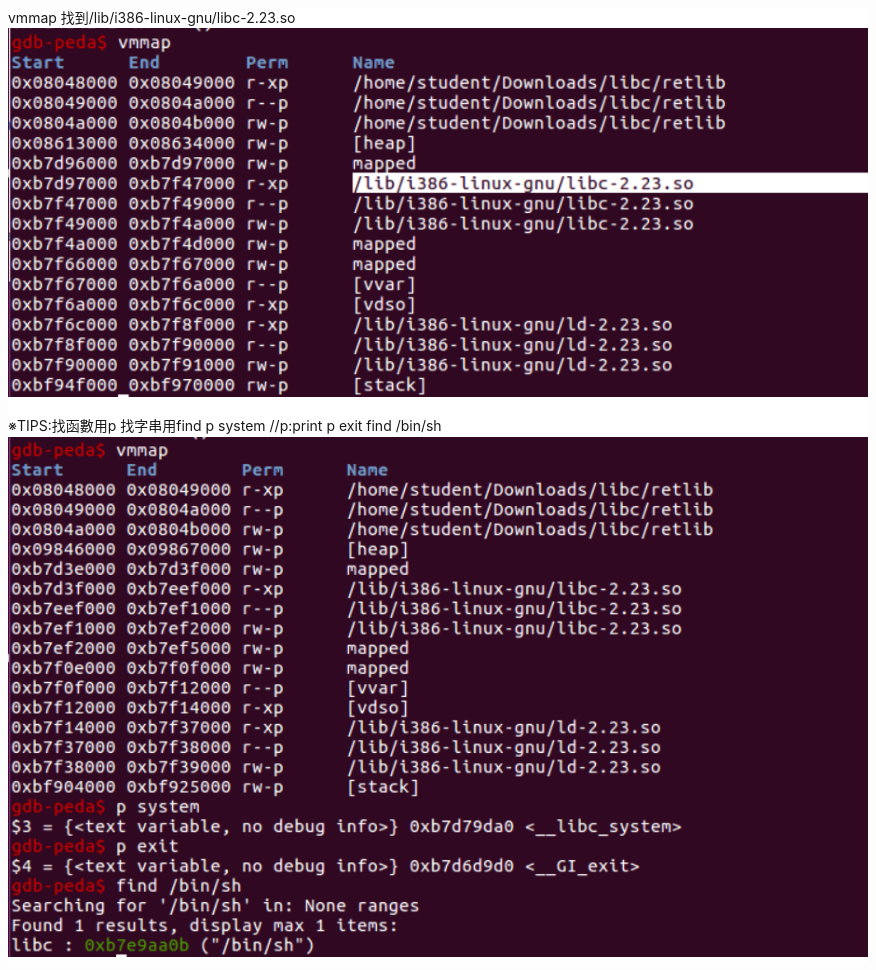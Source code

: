 vmmap
找到/lib/i386-linux-gnu/libc-2.23.so
![image](images/Sk-vMd-vT.png)

※TIPS:找函數用p 找字串用find
p system   //p:print
p exit
find  /bin/sh
![image](images/BJBYvubv6.png)
